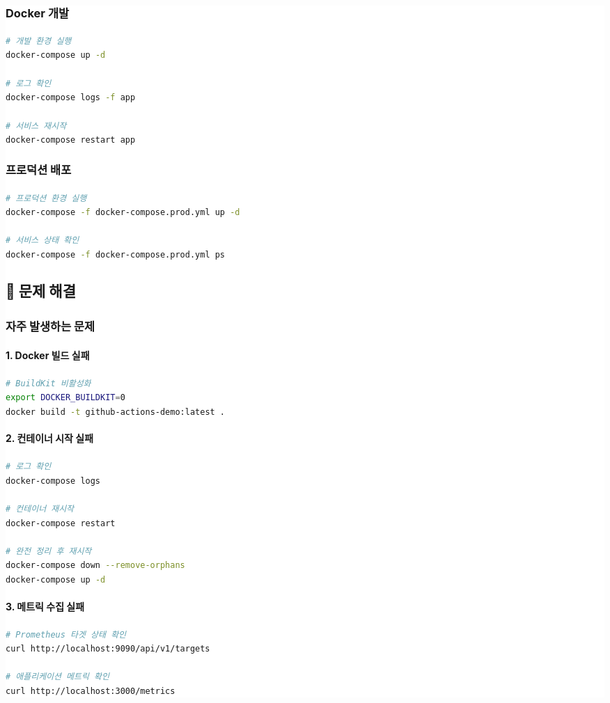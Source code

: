 ### **Docker 개발**
```bash
# 개발 환경 실행
docker-compose up -d

# 로그 확인
docker-compose logs -f app

# 서비스 재시작
docker-compose restart app
```

### **프로덕션 배포**
```bash
# 프로덕션 환경 실행
docker-compose -f docker-compose.prod.yml up -d

# 서비스 상태 확인
docker-compose -f docker-compose.prod.yml ps
```

## 🚨 문제 해결

### **자주 발생하는 문제**

#### **1. Docker 빌드 실패**
```bash
# BuildKit 비활성화
export DOCKER_BUILDKIT=0
docker build -t github-actions-demo:latest .
```

#### **2. 컨테이너 시작 실패**
```bash
# 로그 확인
docker-compose logs

# 컨테이너 재시작
docker-compose restart

# 완전 정리 후 재시작
docker-compose down --remove-orphans
docker-compose up -d
```

#### **3. 메트릭 수집 실패**
```bash
# Prometheus 타겟 상태 확인
curl http://localhost:9090/api/v1/targets

# 애플리케이션 메트릭 확인
curl http://localhost:3000/metrics
```
